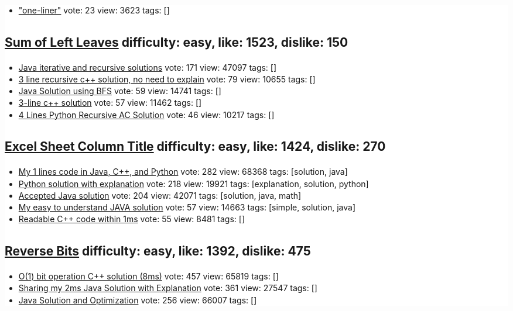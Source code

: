 - ["one-liner"](https://leetcode.com/problems/average-of-levels-in-binary-tree/discuss/105127/%22one-liner%22) vote: 23 view: 3623 tags: [] 
## [Sum of Left Leaves](https://leetcode.com/problems/sum-of-left-leaves) difficulty: easy, like: 1523, dislike: 150 	
- [Java iterative and recursive solutions](https://leetcode.com/problems/sum-of-left-leaves/discuss/88950/Java%20iterative%20and%20recursive%20solutions) vote: 171 view: 47097 tags: [] 
- [3 line recursive c++ solution, no need to explain](https://leetcode.com/problems/sum-of-left-leaves/discuss/88951/3%20line%20recursive%20c++%20solution%2C%20no%20need%20to%20explain) vote: 79 view: 10655 tags: [] 
- [Java Solution using BFS](https://leetcode.com/problems/sum-of-left-leaves/discuss/89060/Java%20Solution%20using%20BFS) vote: 59 view: 14741 tags: [] 
- [3-line c++ solution](https://leetcode.com/problems/sum-of-left-leaves/discuss/88976/3-line%20c++%20solution) vote: 57 view: 11462 tags: [] 
- [4 Lines Python Recursive AC Solution](https://leetcode.com/problems/sum-of-left-leaves/discuss/88977/4%20Lines%20Python%20Recursive%20AC%20Solution) vote: 46 view: 10217 tags: [] 
## [Excel Sheet Column Title](https://leetcode.com/problems/excel-sheet-column-title) difficulty: easy, like: 1424, dislike: 270 	
- [My 1 lines code in Java, C++, and Python](https://leetcode.com/problems/excel-sheet-column-title/discuss/51398/My%201%20lines%20code%20in%20Java%2C%20C++%2C%20and%20Python) vote: 282 view: 68368 tags: [solution, java] 
- [Python solution with explanation](https://leetcode.com/problems/excel-sheet-column-title/discuss/51404/Python%20solution%20with%20explanation) vote: 218 view: 19921 tags: [explanation, solution, python] 
- [Accepted Java solution](https://leetcode.com/problems/excel-sheet-column-title/discuss/51399/Accepted%20Java%20solution) vote: 204 view: 42071 tags: [solution, java, math] 
- [My easy to understand JAVA solution](https://leetcode.com/problems/excel-sheet-column-title/discuss/51401/My%20easy%20to%20understand%20JAVA%20solution) vote: 57 view: 14663 tags: [simple, solution, java] 
- [Readable C++ code within 1ms](https://leetcode.com/problems/excel-sheet-column-title/discuss/51541/Readable%20C++%20code%20within%201ms) vote: 55 view: 8481 tags: [] 
## [Reverse Bits](https://leetcode.com/problems/reverse-bits) difficulty: easy, like: 1392, dislike: 475 	
- [O(1) bit operation C++ solution (8ms)](https://leetcode.com/problems/reverse-bits/discuss/54741/O%281%29%20bit%20operation%20C++%20solution%20%288ms%29) vote: 457 view: 65819 tags: [] 
- [Sharing my 2ms Java Solution with Explanation](https://leetcode.com/problems/reverse-bits/discuss/54738/Sharing%20my%202ms%20Java%20Solution%20with%20Explanation) vote: 361 view: 27547 tags: [] 
- [Java Solution and Optimization](https://leetcode.com/problems/reverse-bits/discuss/54746/Java%20Solution%20and%20Optimization) vote: 256 view: 66007 tags: [] 
